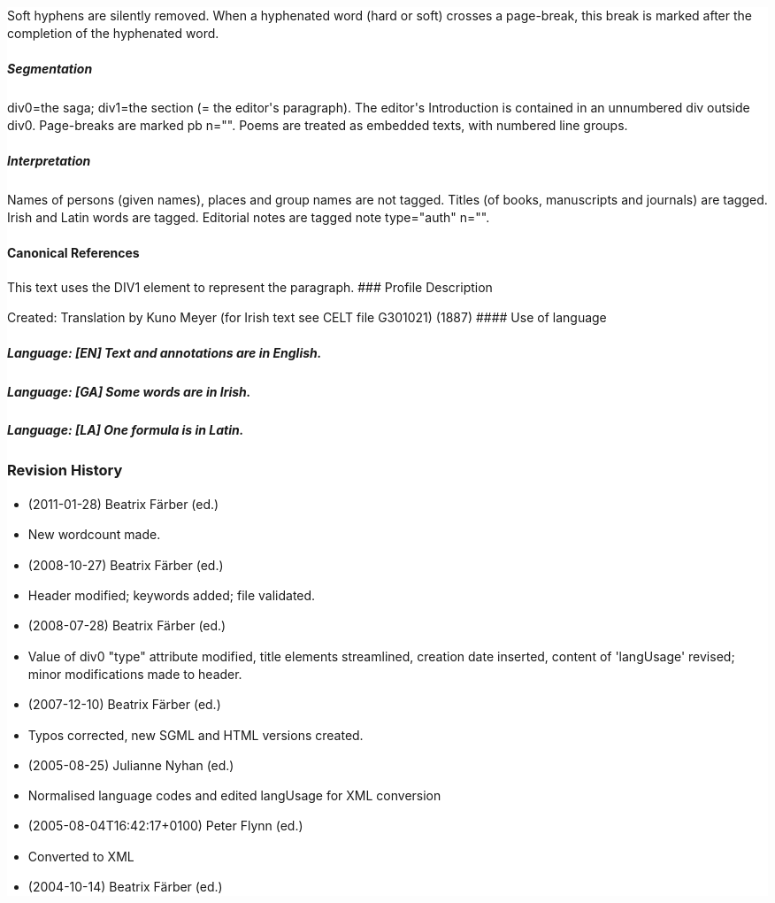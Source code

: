 
Soft hyphens are silently removed. When a hyphenated word (hard or soft) crosses a page-break, this break is marked after the completion of the hyphenated word.


##### Segmentation


div0=the saga; div1=the section (= the editor's paragraph). The editor's Introduction is contained in an unnumbered div outside div0. Page-breaks are marked pb n="". Poems are treated as embedded texts, with numbered line groups.


##### Interpretation


Names of persons (given names), places and group names are not tagged. Titles (of books, manuscripts and journals) are tagged. Irish and Latin words are tagged. Editorial notes are tagged note type="auth" n="".


#### Canonical References


This text uses the DIV1 element to represent the paragraph. ### Profile Description


Created: Translation by Kuno Meyer (for Irish text see CELT file G301021)
 (1887) #### Use of language


##### Language: [EN] Text and annotations are in English.


##### Language: [GA] Some words are in Irish.


##### Language: [LA] One formula is in Latin.


### Revision History


* (2011-01-28) Beatrix Färber (ed.)

* New wordcount made.
* (2008-10-27) Beatrix Färber (ed.)

* Header modified; keywords added; file validated.
* (2008-07-28) Beatrix Färber (ed.)

* Value of div0 "type" attribute modified, title elements streamlined, creation date inserted, content of 'langUsage' revised; minor modifications made to header.
* (2007-12-10) Beatrix Färber (ed.)

* Typos corrected, new SGML and HTML versions created.
* (2005-08-25) Julianne Nyhan (ed.)

* Normalised language codes and edited langUsage for XML conversion
* (2005-08-04T16:42:17+0100) Peter Flynn (ed.)

* Converted to XML
* (2004-10-14) Beatrix Färber (ed.)

